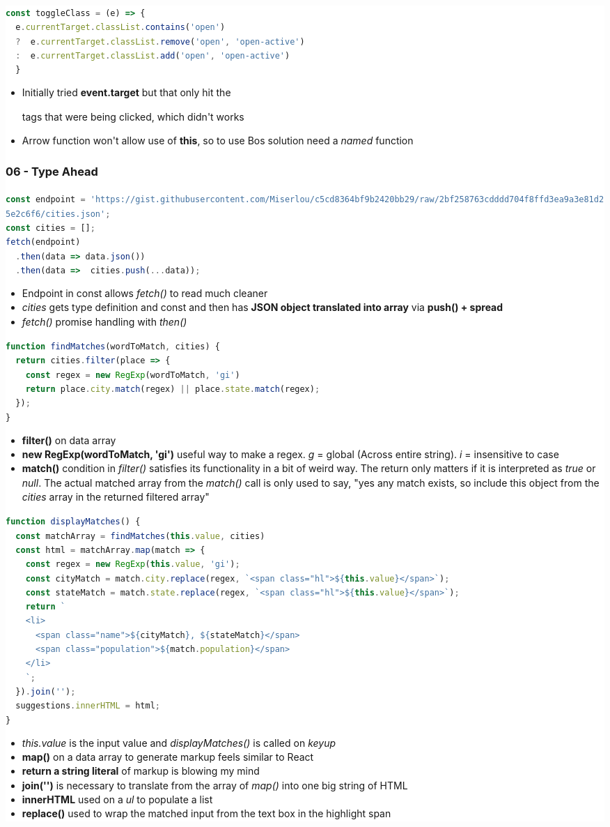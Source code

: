 ```JavaScript
const toggleClass = (e) => {
  e.currentTarget.classList.contains('open')
  ?  e.currentTarget.classList.remove('open', 'open-active')
  :  e.currentTarget.classList.add('open', 'open-active')
  }
  ```

+ Initially tried __event.target__ but that only hit the <p> tags that were being clicked, which didn't works
+ Arrow function won't allow use of __this__, so to use Bos solution need a _named_ function

### 06 - Type Ahead

```JavaScript
const endpoint = 'https://gist.githubusercontent.com/Miserlou/c5cd8364bf9b2420bb29/raw/2bf258763cdddd704f8ffd3ea9a3e81d25e2c6f6/cities.json';
const cities = [];
fetch(endpoint)
  .then(data => data.json())
  .then(data =>  cities.push(...data));
  ```
+ Endpoint in const allows _fetch()_ to read much cleaner
+ _cities_ gets type definition and const and then has __JSON object translated into array__ via __push() + spread__
+ _fetch()_ promise handling with _then()_    

```JavaScript
function findMatches(wordToMatch, cities) {
  return cities.filter(place => {
    const regex = new RegExp(wordToMatch, 'gi')
    return place.city.match(regex) || place.state.match(regex);
  });
}
```
+ __filter()__ on data array
+ __new RegExp(wordToMatch, 'gi')__ useful way to make a regex. _g_ = global (Across entire string). _i_ = insensitive to case
+ __match()__ condition in _filter()_ satisfies its functionality in a bit of weird way. The return only matters if it is interpreted as _true_ or _null_. The actual matched array from the _match()_ call is only used to say, "yes any match exists, so include this object from the _cities_ array in the returned filtered array"

```JavaScript
function displayMatches() {
  const matchArray = findMatches(this.value, cities)
  const html = matchArray.map(match => {
    const regex = new RegExp(this.value, 'gi');
    const cityMatch = match.city.replace(regex, `<span class="hl">${this.value}</span>`);
    const stateMatch = match.state.replace(regex, `<span class="hl">${this.value}</span>`);
    return `
    <li>
      <span class="name">${cityMatch}, ${stateMatch}</span>
      <span class="population">${match.population}</span>
    </li>
    `;
  }).join('');
  suggestions.innerHTML = html;
}
  ```
+ _this.value_ is the input value and _displayMatches()_ is called on _keyup_
+ __map()__ on a data array to generate markup feels similar to React
+ __return a string literal__ of markup is blowing my mind
+ __join('')__ is necessary to translate from the array of _map()_ into one big string of HTML
+ __innerHTML__ used on a _ul_ to populate a list
+ __replace()__ used to wrap the matched input from the text box in the highlight span
